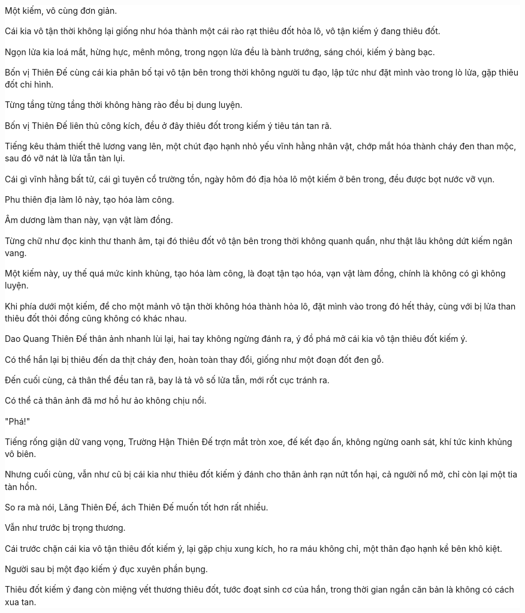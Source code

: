 Một kiếm, vô cùng đơn giản.

Cái kia vô tận thời không lại giống như hóa thành một cái rào rạt thiêu đốt hỏa lô, vô tận kiếm ý đang thiêu đốt.

Ngọn lửa kia loá mắt, hừng hực, mênh mông, trong ngọn lửa đều là bành trướng, sáng chói, kiếm ý bàng bạc.

Bốn vị Thiên Đế cùng cái kia phân bố tại vô tận bên trong thời không người tu đạo, lập tức như đặt mình vào trong lò lửa, gặp thiêu đốt chi hình.

Từng tầng từng tầng thời không hàng rào đều bị dung luyện.

Bốn vị Thiên Đế liên thủ công kích, đều ở đây thiêu đốt trong kiếm ý tiêu tán tan rã.

Tiếng kêu thảm thiết thê lương vang lên, một chút đạo hạnh nhỏ yếu vĩnh hằng nhân vật, chớp mắt hóa thành cháy đen than mộc, sau đó vỡ nát là lửa tẫn tàn lụi.

Cái gì vĩnh hằng bất tử, cái gì tuyên cổ trường tồn, ngày hôm đó địa hỏa lô một kiếm ở bên trong, đều được bọt nước vỡ vụn.

Phu thiên địa làm lô này, tạo hóa làm công.

Âm dương làm than này, vạn vật làm đồng.

Từng chữ như đọc kinh thư thanh âm, tại đó thiêu đốt vô tận bên trong thời không quanh quẩn, như thật lâu không dứt kiếm ngân vang.

Một kiếm này, uy thế quá mức kinh khủng, tạo hóa làm công, là đoạt tận tạo hóa, vạn vật làm đồng, chính là không có gì không luyện.

Khi phía dưới một kiếm, để cho một mảnh vô tận thời không hóa thành hỏa lô, đặt mình vào trong đó hết thảy, cùng với bị lửa than thiêu đốt thỏi đồng cũng không có khác nhau.

Dao Quang Thiên Đế thân ảnh nhanh lùi lại, hai tay không ngừng đánh ra, ý đồ phá mở cái kia vô tận thiêu đốt kiếm ý.

Có thể hắn lại bị thiêu đến da thịt cháy đen, hoàn toàn thay đổi, giống như một đoạn đốt đen gỗ.

Đến cuối cùng, cả thân thể đều tan rã, bay lả tả vô số lửa tẫn, mới rốt cục tránh ra.

Có thể cả thân ảnh đã mơ hồ hư ảo không chịu nổi.

"Phá!"

Tiếng rống giận dữ vang vọng, Trường Hận Thiên Đế trợn mắt tròn xoe, đế kết đạo ấn, không ngừng oanh sát, khí tức kinh khủng vô biên.

Nhưng cuối cùng, vẫn như cũ bị cái kia như thiêu đốt kiếm ý đánh cho thân ảnh rạn nứt tổn hại, cả người nổ mở, chỉ còn lại một tia tàn hồn.

So ra mà nói, Lăng Thiên Đế, ách Thiên Đế muốn tốt hơn rất nhiều.

Vẫn như trước bị trọng thương.

Cái trước chặn cái kia vô tận thiêu đốt kiếm ý, lại gặp chịu xung kích, ho ra máu không chỉ, một thân đạo hạnh kề bên khô kiệt.

Người sau bị một đạo kiếm ý đục xuyên phần bụng.

Thiêu đốt kiếm ý đang còn miệng vết thương thiêu đốt, tước đoạt sinh cơ của hắn, trong thời gian ngắn căn bản là không có cách xua tan.
